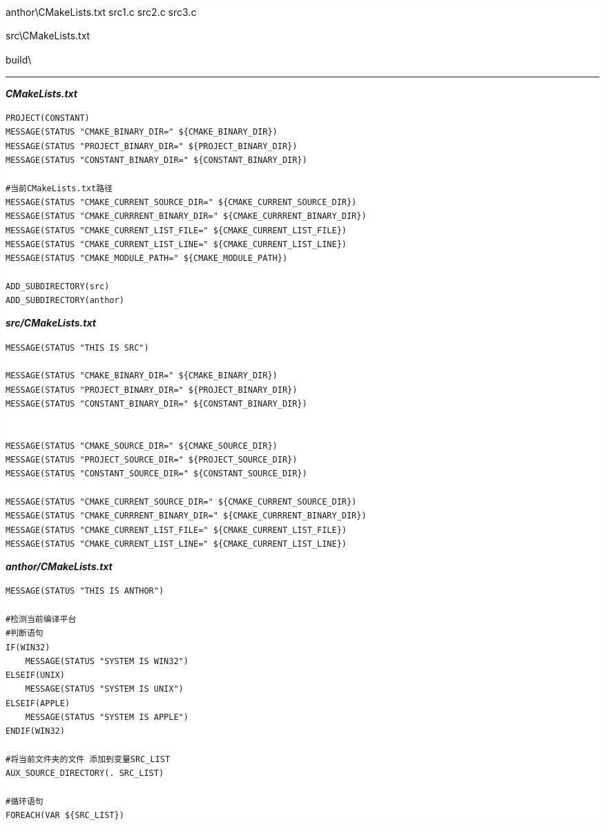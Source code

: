 anthor\CMakeLists.txt	src1.c		src2.c	 src3.c

src\CMakeLists.txt

build\

******

***CMakeLists.txt***

```
PROJECT(CONSTANT)
MESSAGE(STATUS "CMAKE_BINARY_DIR=" ${CMAKE_BINARY_DIR})
MESSAGE(STATUS "PROJECT_BINARY_DIR=" ${PROJECT_BINARY_DIR})
MESSAGE(STATUS "CONSTANT_BINARY_DIR=" ${CONSTANT_BINARY_DIR})

#当前CMakeLists.txt路径
MESSAGE(STATUS "CMAKE_CURRENT_SOURCE_DIR=" ${CMAKE_CURRENT_SOURCE_DIR})
MESSAGE(STATUS "CMAKE_CURRRENT_BINARY_DIR=" ${CMAKE_CURRRENT_BINARY_DIR})
MESSAGE(STATUS "CMAKE_CURRENT_LIST_FILE=" ${CMAKE_CURRENT_LIST_FILE})
MESSAGE(STATUS "CMAKE_CURRENT_LIST_LINE=" ${CMAKE_CURRENT_LIST_LINE})
MESSAGE(STATUS "CMAKE_MODULE_PATH=" ${CMAKE_MODULE_PATH})

ADD_SUBDIRECTORY(src)
ADD_SUBDIRECTORY(anthor)
```

***src/CMakeLists.txt***

```
MESSAGE(STATUS "THIS IS SRC")

MESSAGE(STATUS "CMAKE_BINARY_DIR=" ${CMAKE_BINARY_DIR})
MESSAGE(STATUS "PROJECT_BINARY_DIR=" ${PROJECT_BINARY_DIR})
MESSAGE(STATUS "CONSTANT_BINARY_DIR=" ${CONSTANT_BINARY_DIR})


MESSAGE(STATUS "CMAKE_SOURCE_DIR=" ${CMAKE_SOURCE_DIR})
MESSAGE(STATUS "PROJECT_SOURCE_DIR=" ${PROJECT_SOURCE_DIR})
MESSAGE(STATUS "CONSTANT_SOURCE_DIR=" ${CONSTANT_SOURCE_DIR})

MESSAGE(STATUS "CMAKE_CURRENT_SOURCE_DIR=" ${CMAKE_CURRENT_SOURCE_DIR})
MESSAGE(STATUS "CMAKE_CURRRENT_BINARY_DIR=" ${CMAKE_CURRRENT_BINARY_DIR})
MESSAGE(STATUS "CMAKE_CURRENT_LIST_FILE=" ${CMAKE_CURRENT_LIST_FILE})
MESSAGE(STATUS "CMAKE_CURRENT_LIST_LINE=" ${CMAKE_CURRENT_LIST_LINE})

```

***anthor/CMakeLists.txt***

```
MESSAGE(STATUS "THIS IS ANTHOR") 

#检测当前编译平台
#判断语句
IF(WIN32)
    MESSAGE(STATUS "SYSTEM IS WIN32")
ELSEIF(UNIX)
    MESSAGE(STATUS "SYSTEM IS UNIX")
ELSEIF(APPLE)
    MESSAGE(STATUS "SYSTEM IS APPLE")
ENDIF(WIN32)

#将当前文件夹的文件 添加到变量SRC_LIST
AUX_SOURCE_DIRECTORY(. SRC_LIST)

#循环语句
FOREACH(VAR ${SRC_LIST}) 
```